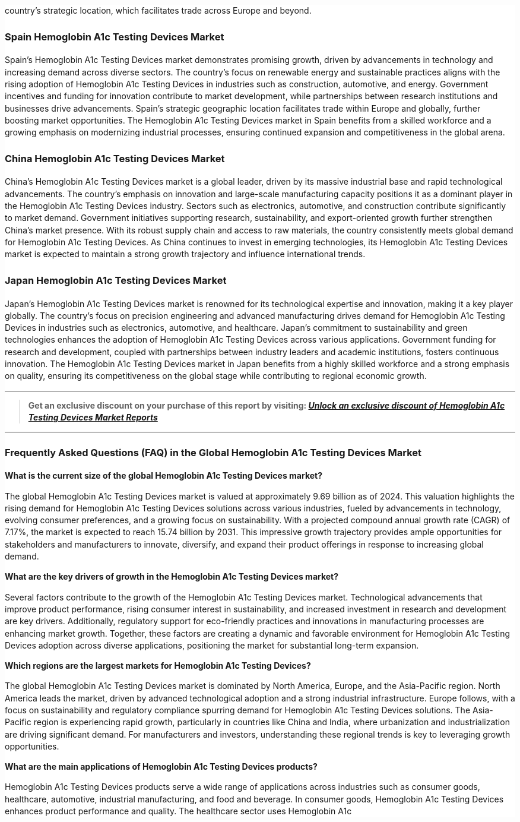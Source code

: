 country&rsquo;s strategic location, which facilitates trade across Europe and beyond.</p><h3>Spain Hemoglobin A1c Testing Devices Market</h3><p>Spain&rsquo;s Hemoglobin A1c Testing Devices market demonstrates promising growth, driven by advancements in technology and increasing demand across diverse sectors. The country&rsquo;s focus on renewable energy and sustainable practices aligns with the rising adoption of Hemoglobin A1c Testing Devices in industries such as construction, automotive, and energy. Government incentives and funding for innovation contribute to market development, while partnerships between research institutions and businesses drive advancements. Spain&rsquo;s strategic geographic location facilitates trade within Europe and globally, further boosting market opportunities. The Hemoglobin A1c Testing Devices market in Spain benefits from a skilled workforce and a growing emphasis on modernizing industrial processes, ensuring continued expansion and competitiveness in the global arena.</p><h3>China Hemoglobin A1c Testing Devices Market</h3><p>China&rsquo;s Hemoglobin A1c Testing Devices market is a global leader, driven by its massive industrial base and rapid technological advancements. The country&rsquo;s emphasis on innovation and large-scale manufacturing capacity positions it as a dominant player in the Hemoglobin A1c Testing Devices industry. Sectors such as electronics, automotive, and construction contribute significantly to market demand. Government initiatives supporting research, sustainability, and export-oriented growth further strengthen China&rsquo;s market presence. With its robust supply chain and access to raw materials, the country consistently meets global demand for Hemoglobin A1c Testing Devices. As China continues to invest in emerging technologies, its Hemoglobin A1c Testing Devices market is expected to maintain a strong growth trajectory and influence international trends.</p><h3>Japan Hemoglobin A1c Testing Devices Market</h3><p>Japan&rsquo;s Hemoglobin A1c Testing Devices market is renowned for its technological expertise and innovation, making it a key player globally. The country&rsquo;s focus on precision engineering and advanced manufacturing drives demand for Hemoglobin A1c Testing Devices in industries such as electronics, automotive, and healthcare. Japan&rsquo;s commitment to sustainability and green technologies enhances the adoption of Hemoglobin A1c Testing Devices across various applications. Government funding for research and development, coupled with partnerships between industry leaders and academic institutions, fosters continuous innovation. The Hemoglobin A1c Testing Devices market in Japan benefits from a highly skilled workforce and a strong emphasis on quality, ensuring its competitiveness on the global stage while contributing to regional economic growth.</p><hr /><blockquote><p><strong>Get an exclusive discount on your purchase of this report by visiting: <em><a href="://marketresearchpulse.com/ask-for-discount/139438?utm_source=Github&amp;utm_medium=029">Unlock an exclusive discount of Hemoglobin A1c Testing Devices Market Reports</a></em>&nbsp;</strong></p></blockquote><hr /><h3>Frequently Asked Questions (FAQ) in the Global Hemoglobin A1c Testing Devices Market</h3><p><strong>What is the current size of the global Hemoglobin A1c Testing Devices market?</strong></p><p>The global Hemoglobin A1c Testing Devices market is valued at approximately 9.69 billion as of 2024. This valuation highlights the rising demand for Hemoglobin A1c Testing Devices solutions across various industries, fueled by advancements in technology, evolving consumer preferences, and a growing focus on sustainability. With a projected compound annual growth rate (CAGR) of 7.17%, the market is expected to reach 15.74 billion by 2031. This impressive growth trajectory provides ample opportunities for stakeholders and manufacturers to innovate, diversify, and expand their product offerings in response to increasing global demand.</p><p><strong>What are the key drivers of growth in the Hemoglobin A1c Testing Devices market?</strong></p><p>Several factors contribute to the growth of the Hemoglobin A1c Testing Devices market. Technological advancements that improve product performance, rising consumer interest in sustainability, and increased investment in research and development are key drivers. Additionally, regulatory support for eco-friendly practices and innovations in manufacturing processes are enhancing market growth. Together, these factors are creating a dynamic and favorable environment for Hemoglobin A1c Testing Devices adoption across diverse applications, positioning the market for substantial long-term expansion.</p><p><strong>Which regions are the largest markets for Hemoglobin A1c Testing Devices?</strong></p><p>The global Hemoglobin A1c Testing Devices market is dominated by North America, Europe, and the Asia-Pacific region. North America leads the market, driven by advanced technological adoption and a strong industrial infrastructure. Europe follows, with a focus on sustainability and regulatory compliance spurring demand for Hemoglobin A1c Testing Devices solutions. The Asia-Pacific region is experiencing rapid growth, particularly in countries like China and India, where urbanization and industrialization are driving significant demand. For manufacturers and investors, understanding these regional trends is key to leveraging growth opportunities.</p><p><strong>What are the main applications of Hemoglobin A1c Testing Devices products?</strong></p><p>Hemoglobin A1c Testing Devices products serve a wide range of applications across industries such as consumer goods, healthcare, automotive, industrial manufacturing, and food and beverage. In consumer goods, Hemoglobin A1c Testing Devices enhances product performance and quality. The healthcare sector uses Hemoglobin A1c